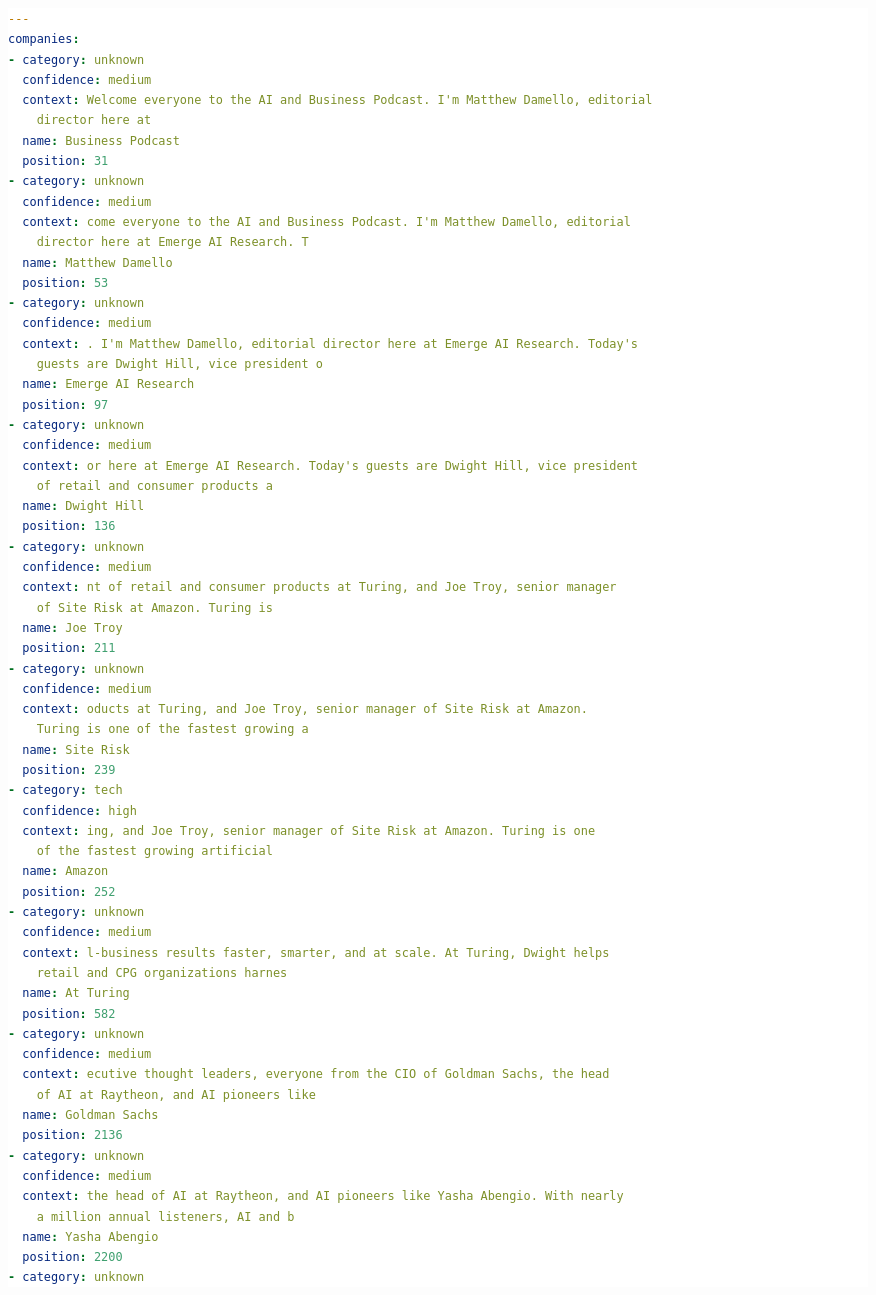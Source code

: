 ```yaml
---
companies:
- category: unknown
  confidence: medium
  context: Welcome everyone to the AI and Business Podcast. I'm Matthew Damello, editorial
    director here at
  name: Business Podcast
  position: 31
- category: unknown
  confidence: medium
  context: come everyone to the AI and Business Podcast. I'm Matthew Damello, editorial
    director here at Emerge AI Research. T
  name: Matthew Damello
  position: 53
- category: unknown
  confidence: medium
  context: . I'm Matthew Damello, editorial director here at Emerge AI Research. Today's
    guests are Dwight Hill, vice president o
  name: Emerge AI Research
  position: 97
- category: unknown
  confidence: medium
  context: or here at Emerge AI Research. Today's guests are Dwight Hill, vice president
    of retail and consumer products a
  name: Dwight Hill
  position: 136
- category: unknown
  confidence: medium
  context: nt of retail and consumer products at Turing, and Joe Troy, senior manager
    of Site Risk at Amazon. Turing is
  name: Joe Troy
  position: 211
- category: unknown
  confidence: medium
  context: oducts at Turing, and Joe Troy, senior manager of Site Risk at Amazon.
    Turing is one of the fastest growing a
  name: Site Risk
  position: 239
- category: tech
  confidence: high
  context: ing, and Joe Troy, senior manager of Site Risk at Amazon. Turing is one
    of the fastest growing artificial
  name: Amazon
  position: 252
- category: unknown
  confidence: medium
  context: l-business results faster, smarter, and at scale. At Turing, Dwight helps
    retail and CPG organizations harnes
  name: At Turing
  position: 582
- category: unknown
  confidence: medium
  context: ecutive thought leaders, everyone from the CIO of Goldman Sachs, the head
    of AI at Raytheon, and AI pioneers like
  name: Goldman Sachs
  position: 2136
- category: unknown
  confidence: medium
  context: the head of AI at Raytheon, and AI pioneers like Yasha Abengio. With nearly
    a million annual listeners, AI and b
  name: Yasha Abengio
  position: 2200
- category: unknown
```